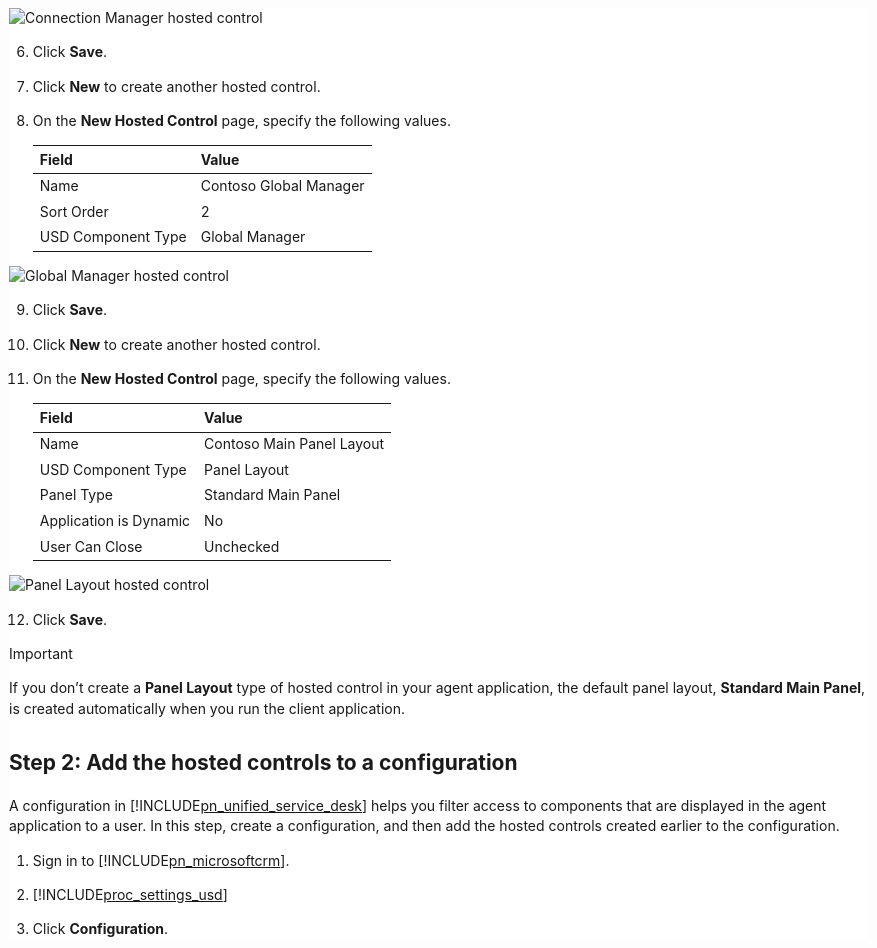  ![Connection Manager hosted control](../unified-service-desk/media/crm-itpro-usd-wt01-01.png "Connection Manager hosted control")
  
6.  Click **Save**.  
  
7.  Click **New** to create another hosted control.  
  
8.  On the **New Hosted Control** page, specify the following values.  
  
    |Field|Value|  
    |-----------|-----------|  
    |Name|Contoso Global Manager|  
    |Sort Order|2|  
    |USD Component Type|Global Manager|  
  
 ![Global Manager hosted control](../unified-service-desk/media/crm-itpro-usd-wt01-02.png "Global Manager hosted control")
  
9. Click **Save**.  
  
10. Click **New** to create another hosted control.  
  
11. On the **New Hosted Control** page, specify the following values.  
  
    |Field|Value|  
    |-----------|-----------|  
    |Name|Contoso Main Panel Layout|  
    |USD Component Type|Panel Layout|  
    |Panel Type|Standard Main Panel|  
    |Application is Dynamic|No|  
    |User Can Close|Unchecked|  
  
 ![Panel Layout hosted control](../unified-service-desk/media/crm-itpro-usd-wt01-03.png "Panel Layout hosted control")  
  
12. Click **Save**.  
  
> [!IMPORTANT]
>  If you don’t create a **Panel Layout** type of hosted control in your agent application, the default panel layout, **Standard Main Panel**, is created automatically when you run the client application. 
  
<a name="Step2"></a>   
## Step 2: Add the hosted controls to a configuration  
 A configuration in [!INCLUDE[pn_unified_service_desk](../includes/pn-unified-service-desk.md)] helps you filter access to components that are displayed in the agent application to a user. In this step, create a configuration, and then add the hosted controls created earlier to the configuration.  
  
1.  Sign in to [!INCLUDE[pn_microsoftcrm](../includes/pn-microsoftcrm.md)].  
  
2. [!INCLUDE[proc_settings_usd](../includes/proc-settings-usd.md)]  
  
3.  Click **Configuration**.  
  